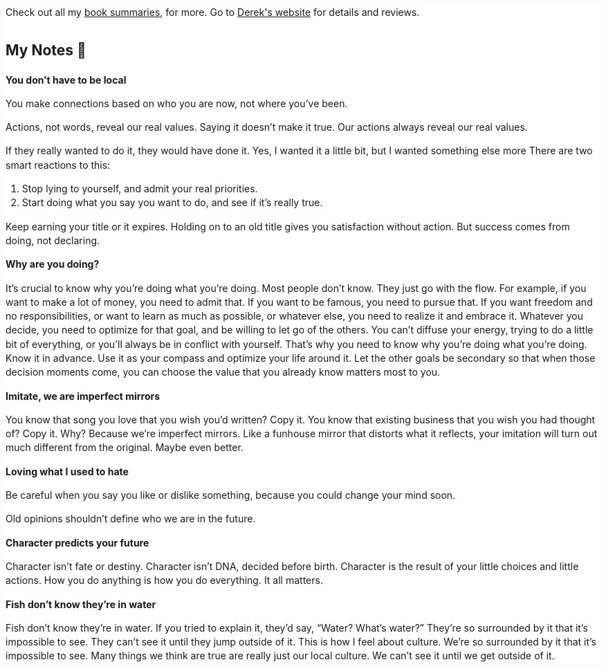 Check out all my [book summaries](https://www.harshdarji.com/categories/#posts-list-book-summary), for more.
Go to [Derek's website](https://sive.rs/n) for details and reviews.

## My Notes 🎯


**You don’t have to be local**

You make connections based on who you are now, not where you’ve been.

Actions, not words, reveal our real values. Saying it doesn’t make it true. Our actions always reveal our real values.

If they really wanted to do it, they would have done it. Yes, I wanted it a little bit, but I wanted something else more
There are two smart reactions to this: 
  1. Stop lying to yourself, and admit your real priorities. 
  2. Start doing what you say you want to do, and see if it’s really true.

Keep earning your title or it expires. Holding on to an old title gives you satisfaction without action. But success comes from doing, not declaring.

**Why are you doing?**

It’s crucial to know why you’re doing what you’re doing. Most people don’t know. They just go with the flow.
For example, if you want to make a lot of money, you need to admit that. If you want to be famous, you need to pursue that. If you want freedom and no responsibilities, or want to learn as much as possible, or whatever else, you need to realize it and embrace it. Whatever you decide, you need to optimize for that goal, and be willing to let go of the others. You can’t diffuse your energy, trying to do a little bit of everything, or you’ll always be in conflict with yourself.
That’s why you need to know why you’re doing what you’re doing. Know it in advance. Use it as your compass and optimize your life around it. Let the other goals be secondary so that when those decision moments come, you can choose the value that you already know matters most to you.

**Imitate, we are imperfect mirrors**

You know that song you love that you wish you’d written? Copy it. You know that existing business that you wish you had thought of? Copy it. Why? Because we’re imperfect mirrors. Like a funhouse mirror that distorts what it reflects, your imitation will turn out much different from the original. Maybe even better.

**Loving what I used to hate**

Be careful when you say you like or dislike something, because you could change your mind soon.

Old opinions shouldn’t define who we are in the future.

**Character predicts your future**

Character isn’t fate or destiny. Character isn’t DNA, decided before birth. Character is the result of your little choices and little actions. How you do anything is how you do everything. It all matters.

**Fish don’t know they’re in water**

Fish don’t know they’re in water. If you tried to explain it, they’d say, “Water? What’s water?” They’re so surrounded by it that it’s impossible to see. They can’t see it until they jump outside of it. This is how I feel about culture. We’re so surrounded by it that it’s impossible to see. Many things we think are true are really just our local culture. We can’t see it until we get outside of it.
